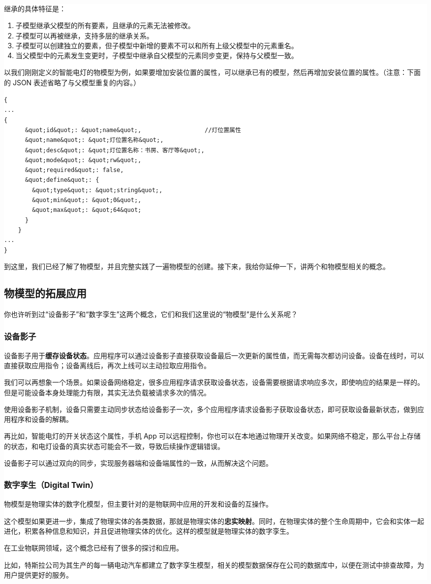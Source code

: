 继承的具体特征是：

1. 子模型继承父模型的所有要素，且继承的元素无法被修改。
1. 子模型可以再被继承，支持多层的继承关系。
1. 子模型可以创建独立的要素，但子模型中新增的要素不可以和所有上级父模型中的元素重名。
1. 当父模型中的元素发生变更时，子模型中继承自父模型的元素同步变更，保持与父模型一致。

以我们刚刚定义的智能电灯的物模型为例，如果要增加安装位置的属性，可以继承已有的模型，然后再增加安装位置的属性。（注意：下面的 JSON 表述省略了与父模型重复的内容。）

```
{
...
{
      &quot;id&quot;: &quot;name&quot;,                  //灯位置属性
      &quot;name&quot;: &quot;灯位置名称&quot;,
      &quot;desc&quot;: &quot;灯位置名称：书房、客厅等&quot;,
      &quot;mode&quot;: &quot;rw&quot;,
      &quot;required&quot;: false,
      &quot;define&quot;: {
        &quot;type&quot;: &quot;string&quot;,
        &quot;min&quot;: &quot;0&quot;,
        &quot;max&quot;: &quot;64&quot;
      }
    }
...
}

```

到这里，我们已经了解了物模型，并且完整实践了一遍物模型的创建。接下来，我给你延伸一下，讲两个和物模型相关的概念。

## 物模型的拓展应用

你也许听到过“设备影子”和“数字孪生”这两个概念，它们和我们这里说的“物模型”是什么关系呢？

### 设备影子

设备影子用于**缓存设备状态**。应用程序可以通过设备影子直接获取设备最后一次更新的属性值，而无需每次都访问设备。设备在线时，可以直接获取应用指令；设备离线后，再次上线可以主动拉取应用指令。

我们可以再想象一个场景。如果设备网络稳定，很多应用程序请求获取设备状态，设备需要根据请求响应多次，即使响应的结果是一样的。但是可能设备本身处理能力有限，其实无法负载被请求多次的情况。

使用设备影子机制，设备只需要主动同步状态给设备影子一次，多个应用程序请求设备影子获取设备状态，即可获取设备最新状态，做到应用程序和设备的解耦。

再比如，智能电灯的开关状态这个属性，手机 App 可以远程控制，你也可以在本地通过物理开关改变。如果网络不稳定，那么平台上存储的状态，和电灯设备的真实状态可能会不一致，导致后续操作逻辑错误。

设备影子可以通过双向的同步，实现服务器端和设备端属性的一致，从而解决这个问题。

### 数字孪生（Digital Twin）

物模型是物理实体的数字化模型，但主要针对的是物联网中应用的开发和设备的互操作。

这个模型如果更进一步，集成了物理实体的各类数据，那就是物理实体的**忠实映射**。同时，在物理实体的整个生命周期中，它会和实体一起进化，积累各种信息和知识，并且促进物理实体的优化。这样的模型就是物理实体的数字孪生。

在工业物联网领域，这个概念已经有了很多的探讨和应用。

比如，特斯拉公司为其生产的每一辆电动汽车都建立了数字孪生模型，相关的模型数据保存在公司的数据库中，以便在测试中排查故障，为用户提供更好的服务。
